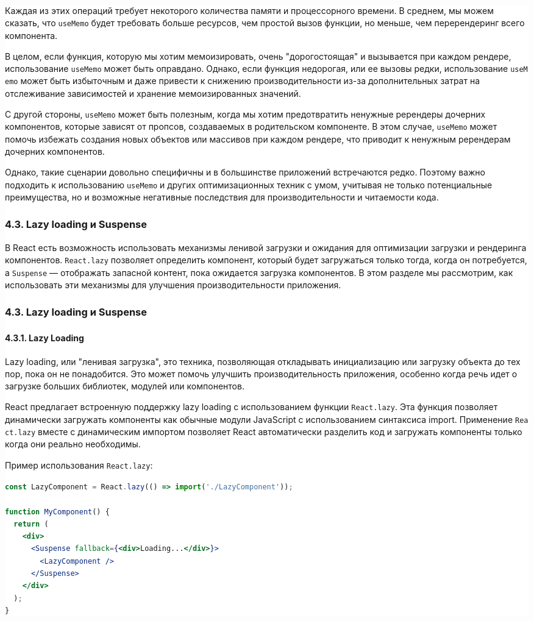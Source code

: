 Каждая из этих операций требует некоторого количества памяти и процессорного времени. В среднем, мы можем сказать, что `useMemo` будет требовать больше ресурсов, чем простой вызов функции, но меньше, чем перерендеринг всего компонента.

В целом, если функция, которую мы хотим мемоизировать, очень "дорогостоящая" и вызывается при каждом рендере, использование `useMemo` может быть оправдано. Однако, если функция недорогая, или ее вызовы редки, использование `useMemo` может быть избыточным и даже привести к снижению производительности из-за дополнительных затрат на отслеживание зависимостей и хранение мемоизированных значений.

С другой стороны, `useMemo` может быть полезным, когда мы хотим предотвратить ненужные ререндеры дочерних компонентов, которые зависят от пропсов, создаваемых в родительском компоненте. В этом случае, `useMemo` может помочь избежать создания новых объектов или массивов при каждом рендере, что приводит к ненужным ререндерам дочерних компонентов. 

Однако, такие сценарии довольно специфичны и в большинстве приложений встречаются редко. Поэтому важно подходить к использованию `useMemo` и других оптимизационных техник с умом, учитывая не только потенциальные преимущества, но и возможные негативные последствия для производительности и читаемости кода.

### 4.3. Lazy loading и Suspense

В React есть возможность использовать механизмы ленивой загрузки и ожидания для оптимизации загрузки и рендеринга компонентов. `React.lazy` позволяет определить компонент, который будет загружаться только тогда, когда он потребуется, а `Suspense` — отображать запасной контент, пока ожидается загрузка компонентов. В этом разделе мы рассмотрим, как использовать эти механизмы для улучшения производительности приложения.

### 4.3. Lazy loading и Suspense

#### 4.3.1. Lazy Loading

Lazy loading, или "ленивая загрузка", это техника, позволяющая откладывать инициализацию или загрузку объекта до тех пор, пока он не понадобится. Это может помочь улучшить производительность приложения, особенно когда речь идет о загрузке больших библиотек, модулей или компонентов.

React предлагает встроенную поддержку lazy loading с использованием функции `React.lazy`. Эта функция позволяет динамически загружать компоненты как обычные модули JavaScript с использованием синтаксиса import. Применение `React.lazy` вместе с динамическим импортом позволяет React автоматически разделить код и загружать компоненты только когда они реально необходимы.

Пример использования `React.lazy`:

```jsx
const LazyComponent = React.lazy(() => import('./LazyComponent'));

function MyComponent() {
  return (
    <div>
      <Suspense fallback={<div>Loading...</div>}>
        <LazyComponent />
      </Suspense>
    </div>
  );
}
```
